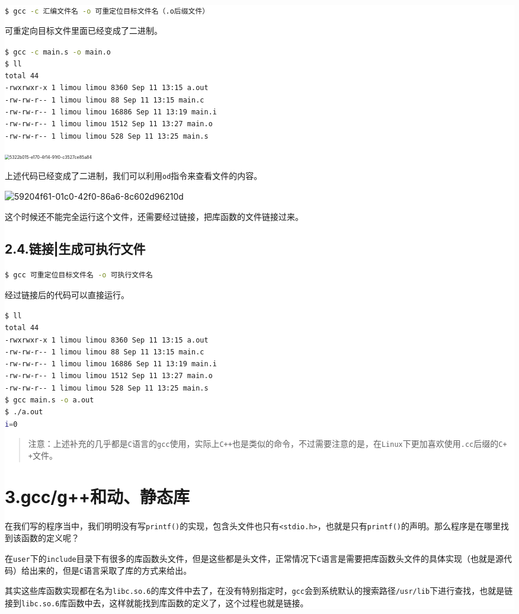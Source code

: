 ```bash
$ gcc -c 汇编文件名 -o 可重定位目标文件名（.o后缀文件）
```

可重定向目标文件里面已经变成了二进制。

```bash
$ gcc -c main.s -o main.o
$ ll
total 44
-rwxrwxr-x 1 limou limou 8360 Sep 11 13:15 a.out
-rw-rw-r-- 1 limou limou 88 Sep 11 13:15 main.c
-rw-rw-r-- 1 limou limou 16886 Sep 11 13:19 main.i
-rw-rw-r-- 1 limou limou 1512 Sep 11 13:27 main.o
-rw-rw-r-- 1 limou limou 528 Sep 11 13:25 main.s
```

<img src="./assets/5322b015-e170-4f14-91f0-c3527ce85a84.png" title="" alt="5322b015-e170-4f14-91f0-c3527ce85a84" style="zoom:50%;">

上述代码已经变成了二进制，我们可以利用`od`指令来查看文件的内容。

![59204f61-01c0-42f0-86a6-8c602d96210d](./assets/59204f61-01c0-42f0-86a6-8c602d96210d.png)

这个时候还不能完全运行这个文件，还需要经过链接，把库函数的文件链接过来。

## 2.4.链接|生成可执行文件

```bash
$ gcc 可重定位目标文件名 -o 可执行文件名
```

经过链接后的代码可以直接运行。

```bash
$ ll
total 44
-rwxrwxr-x 1 limou limou 8360 Sep 11 13:15 a.out
-rw-rw-r-- 1 limou limou 88 Sep 11 13:15 main.c
-rw-rw-r-- 1 limou limou 16886 Sep 11 13:19 main.i
-rw-rw-r-- 1 limou limou 1512 Sep 11 13:27 main.o
-rw-rw-r-- 1 limou limou 528 Sep 11 13:25 main.s
$ gcc main.s -o a.out
$ ./a.out
i=0
```

> 注意：上述补充的几乎都是`C`语言的`gcc`使用，实际上`C++`也是类似的命令，不过需要注意的是，在`Linux`下更加喜欢使用`.cc`后缀的`C++`文件。

# 3.gcc/g++和动、静态库

在我们写的程序当中，我们明明没有写`printf()`的实现，包含头文件也只有`<stdio.h>`，也就是只有`printf()`的声明。那么程序是在哪里找到该函数的定义呢？

在`user`下的`include`目录下有很多的库函数头文件，但是这些都是头文件，正常情况下`C`语言是需要把库函数头文件的具体实现（也就是源代码）给出来的，但是`C`语言采取了库的方式来给出。

其实这些库函数实现都在名为`libc.so.6`的库文件中去了，在没有特别指定时，`gcc`会到系统默认的搜索路径`/usr/lib`下进行查找，也就是链接到`libc.so.6`库函数中去，这样就能找到库函数的定义了，这个过程也就是链接。
